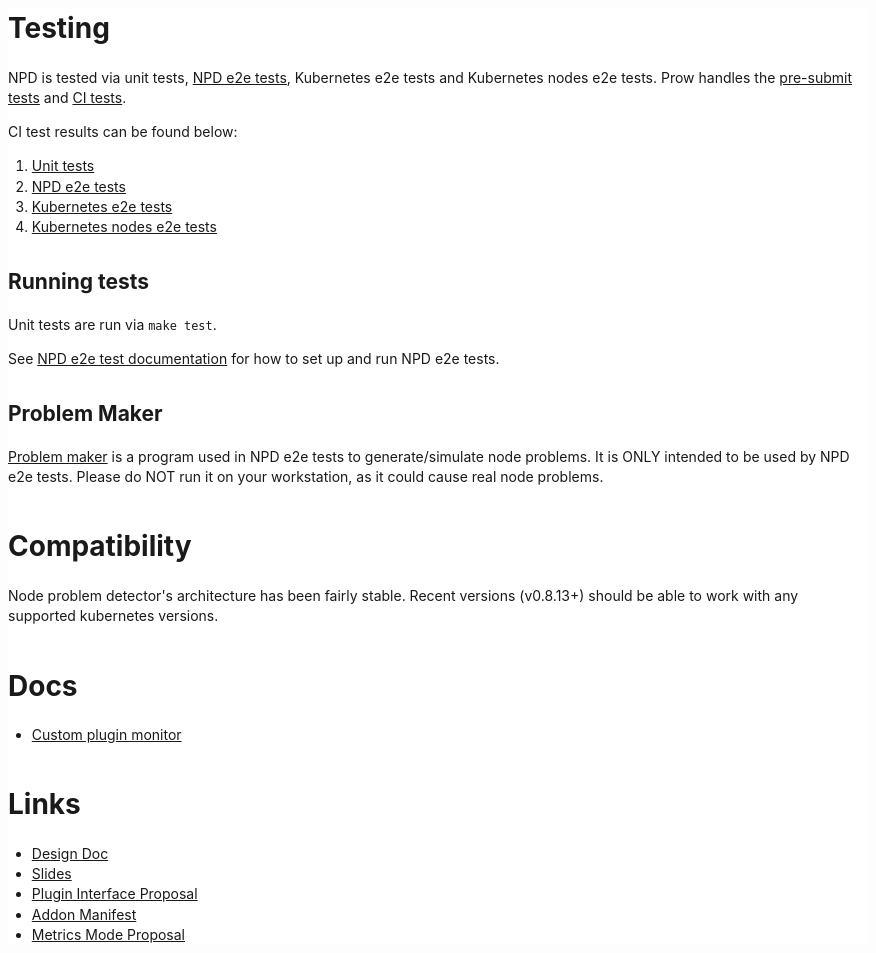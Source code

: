 # Testing

NPD is tested via unit tests, [NPD e2e tests](https://github.com/kubernetes/node-problem-detector/blob/master/test/e2e/README.md), Kubernetes e2e tests and Kubernetes nodes e2e tests. Prow handles the [pre-submit tests](https://github.com/kubernetes/test-infra/blob/master/config/jobs/kubernetes/node-problem-detector/node-problem-detector-presubmits.yaml) and [CI tests](https://github.com/kubernetes/test-infra/blob/master/config/jobs/kubernetes/node-problem-detector/node-problem-detector-ci.yaml).

CI test results can be found below:
1. [Unit tests](https://testgrid.k8s.io/sig-node-node-problem-detector#ci-npd-test)
2. [NPD e2e tests](https://testgrid.k8s.io/sig-node-node-problem-detector#ci-npd-e2e-test)
3. [Kubernetes e2e tests](https://testgrid.k8s.io/sig-node-node-problem-detector#ci-npd-e2e-kubernetes-gce-gci)
4. [Kubernetes nodes e2e tests](https://testgrid.k8s.io/sig-node-node-problem-detector#ci-npd-e2e-node)

## Running tests

Unit tests are run via `make test`.

See [NPD e2e test documentation](https://github.com/kubernetes/node-problem-detector/blob/master/test/e2e/README.md) for how to set up and run NPD e2e tests.

## Problem Maker

[Problem maker](https://github.com/kubernetes/node-problem-detector/blob/master/test/e2e/problemmaker/README.md) is a program used in NPD e2e tests to generate/simulate node problems. It is ONLY intended to be used by NPD e2e tests. Please do NOT run it on your workstation, as it could cause real node problems.

# Compatibility

Node problem detector's architecture has been fairly stable. Recent versions (v0.8.13+) should be able to work with any supported kubernetes versions.

# Docs

* [Custom plugin monitor](docs/custom_plugin_monitor.md)

# Links

* [Design Doc](https://docs.google.com/document/d/1cs1kqLziG-Ww145yN6vvlKguPbQQ0psrSBnEqpy0pzE/edit?usp=sharing)
* [Slides](https://docs.google.com/presentation/d/1bkJibjwWXy8YnB5fna6p-Ltiy-N5p01zUsA22wCNkXA/edit?usp=sharing)
* [Plugin Interface Proposal](https://docs.google.com/document/d/1jK_5YloSYtboj-DtfjmYKxfNnUxCAvohLnsH5aGCAYQ/edit#)
* [Addon Manifest](https://github.com/kubernetes/kubernetes/tree/master/cluster/addons/node-problem-detector)
* [Metrics Mode Proposal](https://docs.google.com/document/d/1SeaUz6kBavI283Dq8GBpoEUDrHA2a795xtw0OvjM568/edit)
